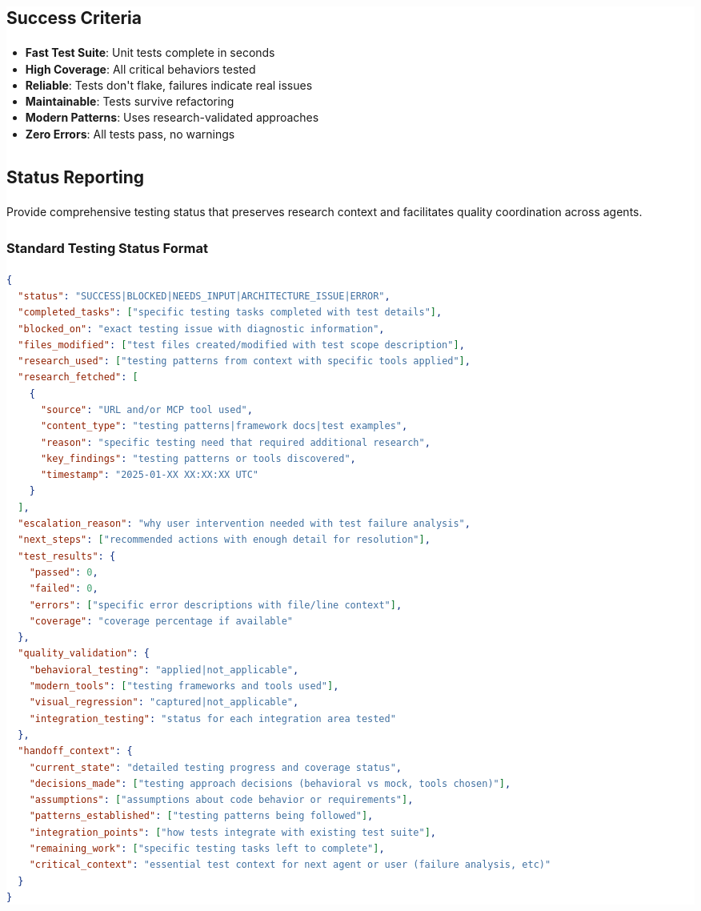 ## Success Criteria

- **Fast Test Suite**: Unit tests complete in seconds
- **High Coverage**: All critical behaviors tested
- **Reliable**: Tests don't flake, failures indicate real issues
- **Maintainable**: Tests survive refactoring
- **Modern Patterns**: Uses research-validated approaches
- **Zero Errors**: All tests pass, no warnings

## Status Reporting

Provide comprehensive testing status that preserves research context and facilitates quality coordination across agents.

### Standard Testing Status Format
```json
{
  "status": "SUCCESS|BLOCKED|NEEDS_INPUT|ARCHITECTURE_ISSUE|ERROR",
  "completed_tasks": ["specific testing tasks completed with test details"],
  "blocked_on": "exact testing issue with diagnostic information",
  "files_modified": ["test files created/modified with test scope description"],
  "research_used": ["testing patterns from context with specific tools applied"],
  "research_fetched": [
    {
      "source": "URL and/or MCP tool used",
      "content_type": "testing patterns|framework docs|test examples",
      "reason": "specific testing need that required additional research",
      "key_findings": "testing patterns or tools discovered",
      "timestamp": "2025-01-XX XX:XX:XX UTC"
    }
  ],
  "escalation_reason": "why user intervention needed with test failure analysis",
  "next_steps": ["recommended actions with enough detail for resolution"],
  "test_results": {
    "passed": 0,
    "failed": 0,
    "errors": ["specific error descriptions with file/line context"],
    "coverage": "coverage percentage if available"
  },
  "quality_validation": {
    "behavioral_testing": "applied|not_applicable",
    "modern_tools": ["testing frameworks and tools used"],
    "visual_regression": "captured|not_applicable",
    "integration_testing": "status for each integration area tested"
  },
  "handoff_context": {
    "current_state": "detailed testing progress and coverage status",
    "decisions_made": ["testing approach decisions (behavioral vs mock, tools chosen)"],
    "assumptions": ["assumptions about code behavior or requirements"],
    "patterns_established": ["testing patterns being followed"],
    "integration_points": ["how tests integrate with existing test suite"],
    "remaining_work": ["specific testing tasks left to complete"],
    "critical_context": "essential test context for next agent or user (failure analysis, etc)"
  }
}
```
